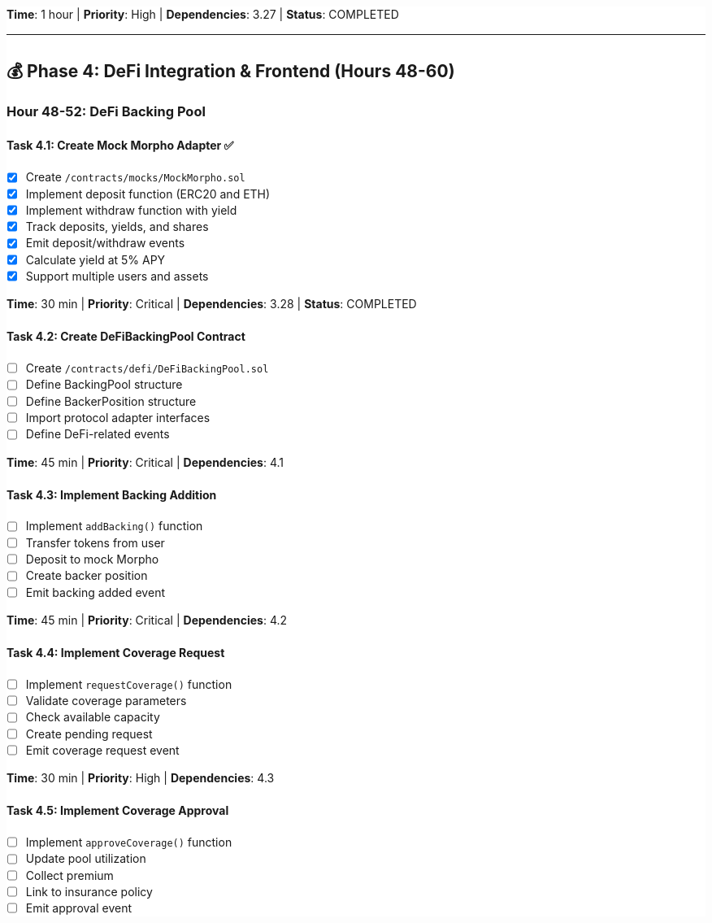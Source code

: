 **Time**: 1 hour | **Priority**: High | **Dependencies**: 3.27 | **Status**: COMPLETED

---

## 💰 Phase 4: DeFi Integration & Frontend (Hours 48-60)

### **Hour 48-52: DeFi Backing Pool**

#### Task 4.1: Create Mock Morpho Adapter ✅
- [x] Create `/contracts/mocks/MockMorpho.sol`
- [x] Implement deposit function (ERC20 and ETH)
- [x] Implement withdraw function with yield
- [x] Track deposits, yields, and shares
- [x] Emit deposit/withdraw events
- [x] Calculate yield at 5% APY
- [x] Support multiple users and assets

**Time**: 30 min | **Priority**: Critical | **Dependencies**: 3.28 | **Status**: COMPLETED

#### Task 4.2: Create DeFiBackingPool Contract
- [ ] Create `/contracts/defi/DeFiBackingPool.sol`
- [ ] Define BackingPool structure
- [ ] Define BackerPosition structure
- [ ] Import protocol adapter interfaces
- [ ] Define DeFi-related events

**Time**: 45 min | **Priority**: Critical | **Dependencies**: 4.1

#### Task 4.3: Implement Backing Addition
- [ ] Implement `addBacking()` function
- [ ] Transfer tokens from user
- [ ] Deposit to mock Morpho
- [ ] Create backer position
- [ ] Emit backing added event

**Time**: 45 min | **Priority**: Critical | **Dependencies**: 4.2

#### Task 4.4: Implement Coverage Request
- [ ] Implement `requestCoverage()` function
- [ ] Validate coverage parameters
- [ ] Check available capacity
- [ ] Create pending request
- [ ] Emit coverage request event

**Time**: 30 min | **Priority**: High | **Dependencies**: 4.3

#### Task 4.5: Implement Coverage Approval
- [ ] Implement `approveCoverage()` function
- [ ] Update pool utilization
- [ ] Collect premium
- [ ] Link to insurance policy
- [ ] Emit approval event
